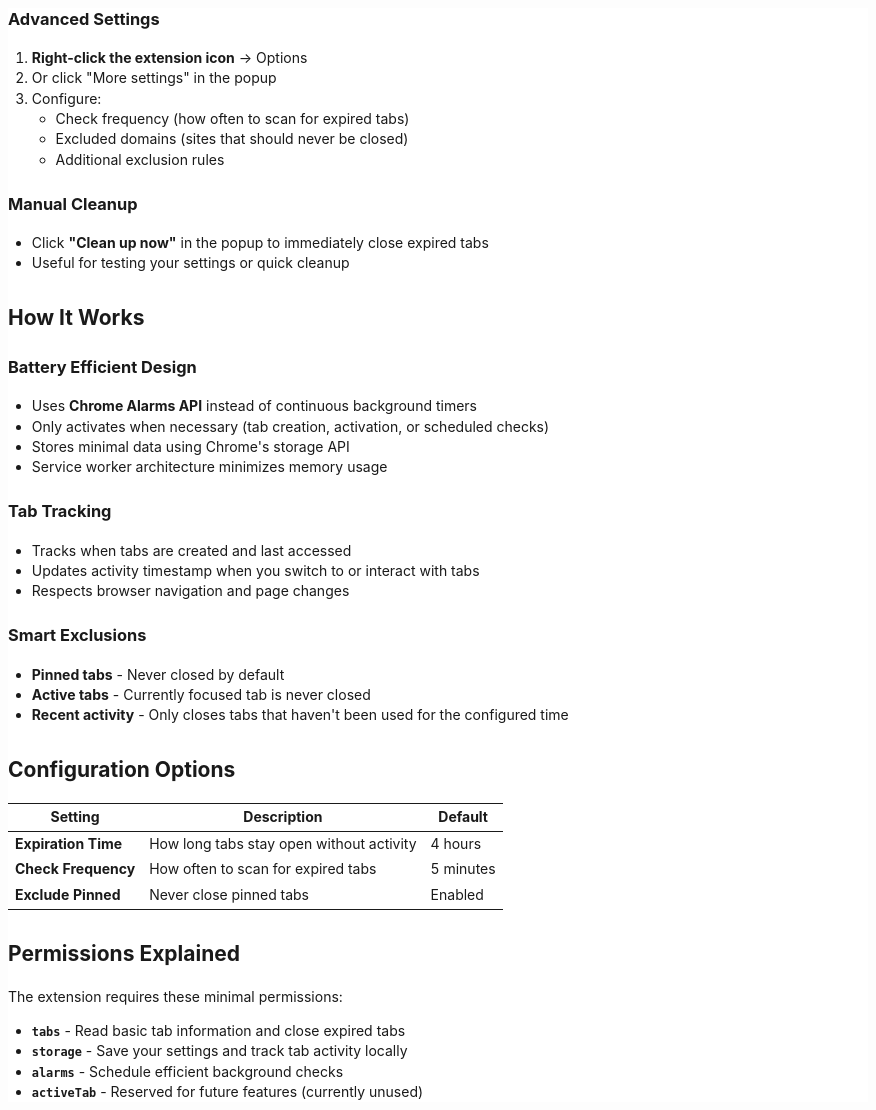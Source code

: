 ### Advanced Settings

1. **Right-click the extension icon** → Options
2. Or click "More settings" in the popup
3. Configure:
   - Check frequency (how often to scan for expired tabs)
   - Excluded domains (sites that should never be closed)
   - Additional exclusion rules

### Manual Cleanup

- Click **"Clean up now"** in the popup to immediately close expired tabs
- Useful for testing your settings or quick cleanup

## How It Works

### Battery Efficient Design

- Uses **Chrome Alarms API** instead of continuous background timers
- Only activates when necessary (tab creation, activation, or scheduled checks)
- Stores minimal data using Chrome's storage API
- Service worker architecture minimizes memory usage

### Tab Tracking

- Tracks when tabs are created and last accessed
- Updates activity timestamp when you switch to or interact with tabs
- Respects browser navigation and page changes

### Smart Exclusions

- **Pinned tabs** - Never closed by default
- **Active tabs** - Currently focused tab is never closed
- **Recent activity** - Only closes tabs that haven't been used for the configured time

## Configuration Options

| Setting             | Description                              | Default   |
| ------------------- | ---------------------------------------- | --------- |
| **Expiration Time** | How long tabs stay open without activity | 4 hours   |
| **Check Frequency** | How often to scan for expired tabs       | 5 minutes |
| **Exclude Pinned**  | Never close pinned tabs                  | Enabled   |

## Permissions Explained

The extension requires these minimal permissions:

- **`tabs`** - Read basic tab information and close expired tabs
- **`storage`** - Save your settings and track tab activity locally
- **`alarms`** - Schedule efficient background checks
- **`activeTab`** - Reserved for future features (currently unused)
